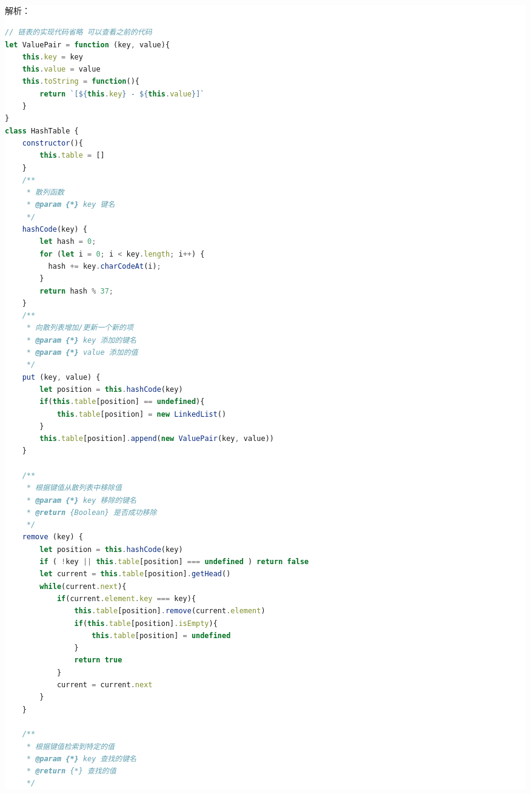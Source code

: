 解析：   
```js
// 链表的实现代码省略 可以查看之前的代码
let ValuePair = function (key, value){
    this.key = key
    this.value = value
    this.toString = function(){
        return `[${this.key} - ${this.value}]`
    }
}
class HashTable {
    constructor(){
        this.table = []
    }
    /**
     * 散列函数
     * @param {*} key 键名
     */
    hashCode(key) {
        let hash = 0;
        for (let i = 0; i < key.length; i++) {
          hash += key.charCodeAt(i);
        }
        return hash % 37;
    }
    /**
     * 向散列表增加/更新一个新的项
     * @param {*} key 添加的键名
     * @param {*} value 添加的值
     */
    put (key, value) {
        let position = this.hashCode(key)
        if(this.table[position] == undefined){
            this.table[position] = new LinkedList()
        }
        this.table[position].append(new ValuePair(key, value))
    }

    /**
     * 根据键值从散列表中移除值
     * @param {*} key 移除的键名
     * @return {Boolean} 是否成功移除
     */
    remove (key) {
        let position = this.hashCode(key)
        if ( !key || this.table[position] === undefined ) return false
        let current = this.table[position].getHead()
        while(current.next){
            if(current.element.key === key){
                this.table[position].remove(current.element)
                if(this.table[position].isEmpty){
                    this.table[position] = undefined
                }
                return true
            }
            current = current.next
        }
    }

    /**
     * 根据键值检索到特定的值
     * @param {*} key 查找的键名
     * @return {*} 查找的值
     */
```